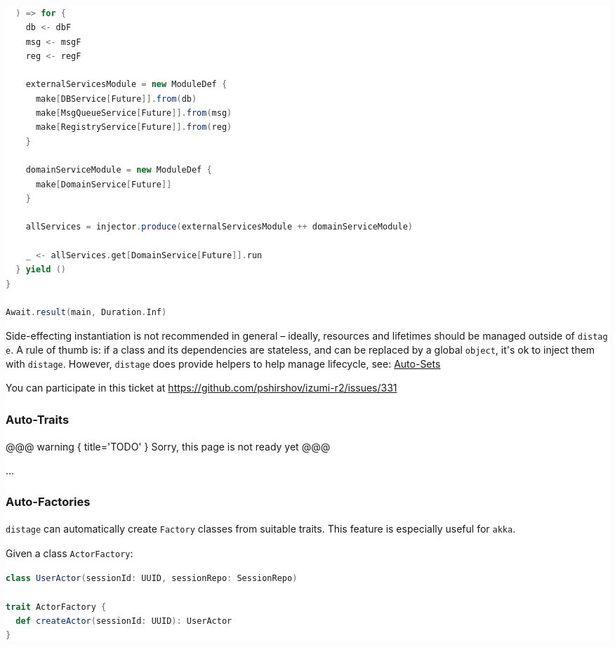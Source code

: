 ```scala
  ) => for {
    db <- dbF
    msg <- msgF
    reg <- regF

    externalServicesModule = new ModuleDef {
      make[DBService[Future]].from(db)
      make[MsgQueueService[Future]].from(msg)
      make[RegistryService[Future]].from(reg)
    }

    domainServiceModule = new ModuleDef {
      make[DomainService[Future]]
    }

    allServices = injector.produce(externalServicesModule ++ domainServiceModule)

    _ <- allServices.get[DomainService[Future]].run
  } yield ()
}

Await.result(main, Duration.Inf)
```

Side-effecting instantiation is not recommended in general – ideally, resources and lifetimes should be managed outside of `distage`. A rule of thumb is:
if a class and its dependencies are stateless, and can be replaced by a global `object`, it's ok to inject them with  `distage`.
However, `distage` does provide helpers to help manage lifecycle, see: [Auto-Sets](#auto-sets-collecting-bindings-by-predicate)

You can participate in this ticket at https://github.com/pshirshov/izumi-r2/issues/331

### Auto-Traits

@@@ warning { title='TODO' }
Sorry, this page is not ready yet
@@@

...

### Auto-Factories

`distage` can automatically create `Factory` classes from suitable traits.
This feature is especially useful for `akka`.

Given a class `ActorFactory`:

```scala
class UserActor(sessionId: UUID, sessionRepo: SessionRepo)

trait ActorFactory {
  def createActor(sessionId: UUID): UserActor
}
```
